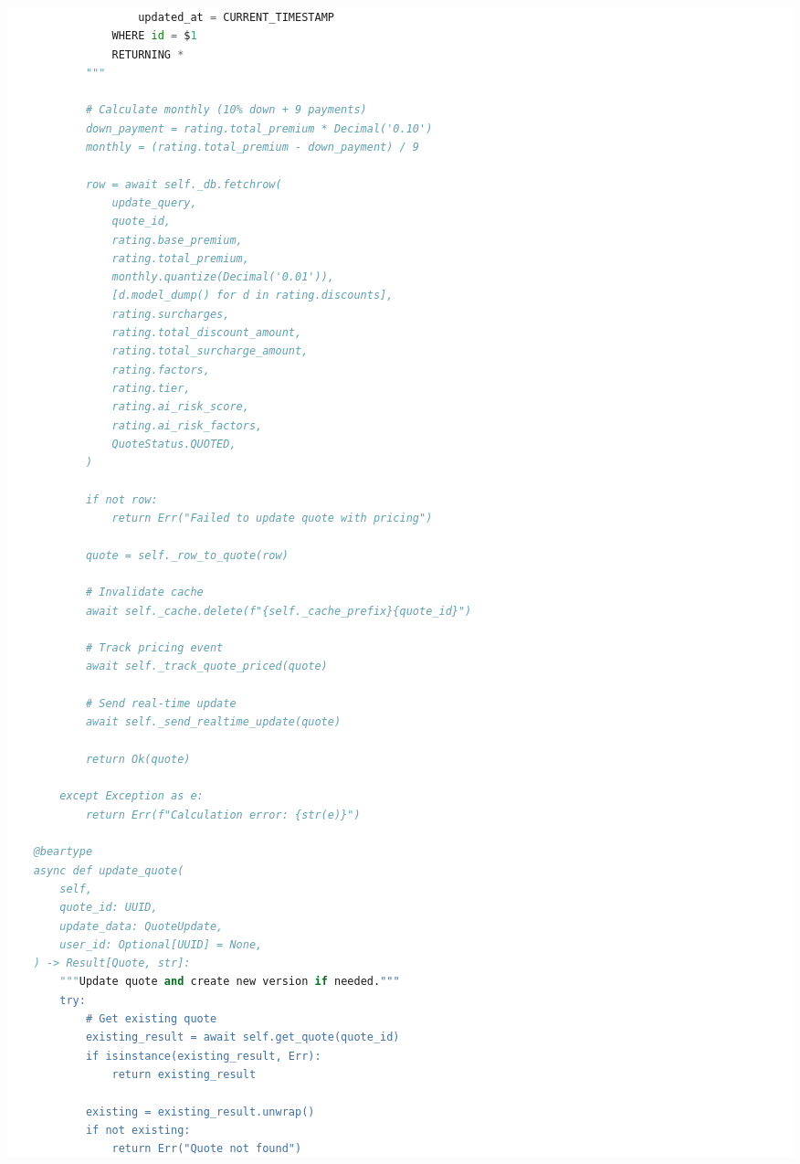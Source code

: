```python
                    updated_at = CURRENT_TIMESTAMP
                WHERE id = $1
                RETURNING *
            """

            # Calculate monthly (10% down + 9 payments)
            down_payment = rating.total_premium * Decimal('0.10')
            monthly = (rating.total_premium - down_payment) / 9

            row = await self._db.fetchrow(
                update_query,
                quote_id,
                rating.base_premium,
                rating.total_premium,
                monthly.quantize(Decimal('0.01')),
                [d.model_dump() for d in rating.discounts],
                rating.surcharges,
                rating.total_discount_amount,
                rating.total_surcharge_amount,
                rating.factors,
                rating.tier,
                rating.ai_risk_score,
                rating.ai_risk_factors,
                QuoteStatus.QUOTED,
            )

            if not row:
                return Err("Failed to update quote with pricing")

            quote = self._row_to_quote(row)

            # Invalidate cache
            await self._cache.delete(f"{self._cache_prefix}{quote_id}")

            # Track pricing event
            await self._track_quote_priced(quote)

            # Send real-time update
            await self._send_realtime_update(quote)

            return Ok(quote)

        except Exception as e:
            return Err(f"Calculation error: {str(e)}")

    @beartype
    async def update_quote(
        self,
        quote_id: UUID,
        update_data: QuoteUpdate,
        user_id: Optional[UUID] = None,
    ) -> Result[Quote, str]:
        """Update quote and create new version if needed."""
        try:
            # Get existing quote
            existing_result = await self.get_quote(quote_id)
            if isinstance(existing_result, Err):
                return existing_result

            existing = existing_result.unwrap()
            if not existing:
                return Err("Quote not found")

```